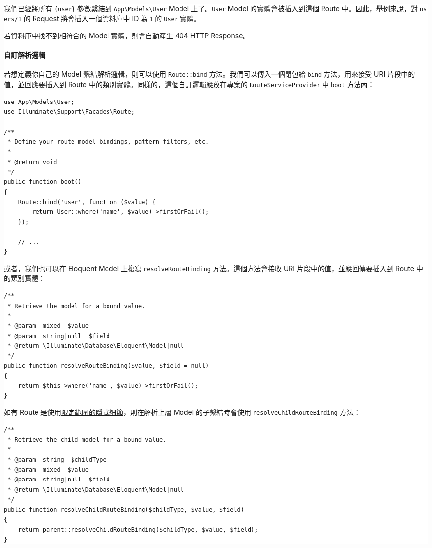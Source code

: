 我們已經將所有 `{user}` 參數繫結到 `App\Models\User` Model 上了。`User` Model 的實體會被插入到這個 Route 中。因此，舉例來說，對 `users/1` 的 Request 將會插入一個資料庫中 ID 為 `1` 的 `User` 實體。

若資料庫中找不到相符合的 Model 實體，則會自動產生 404 HTTP Response。

<a name="customizing-the-resolution-logic"></a>

#### 自訂解析邏輯

若想定義你自己的 Model 繫結解析邏輯，則可以使用 `Route::bind` 方法。我們可以傳入一個閉包給 `bind` 方法，用來接受 URI 片段中的值，並回應要插入到 Route 中的類別實體。同樣的，這個自訂邏輯應放在專案的 `RouteServiceProvider` 中 `boot` 方法內：

    use App\Models\User;
    use Illuminate\Support\Facades\Route;
    
    /**
     * Define your route model bindings, pattern filters, etc.
     *
     * @return void
     */
    public function boot()
    {
        Route::bind('user', function ($value) {
            return User::where('name', $value)->firstOrFail();
        });
    
        // ...
    }

或者，我們也可以在 Eloquent Model 上複寫 `resolveRouteBinding` 方法。這個方法會接收 URI 片段中的值，並應回傳要插入到 Route 中的類別實體：

    /**
     * Retrieve the model for a bound value.
     *
     * @param  mixed  $value
     * @param  string|null  $field
     * @return \Illuminate\Database\Eloquent\Model|null
     */
    public function resolveRouteBinding($value, $field = null)
    {
        return $this->where('name', $value)->firstOrFail();
    }

如有 Route 是使用[限定範圍的隱式細節](#implicit-model-binding-scoping)，則在解析上層 Model 的子繫結時會使用 `resolveChildRouteBinding` 方法：

    /**
     * Retrieve the child model for a bound value.
     *
     * @param  string  $childType
     * @param  mixed  $value
     * @param  string|null  $field
     * @return \Illuminate\Database\Eloquent\Model|null
     */
    public function resolveChildRouteBinding($childType, $value, $field)
    {
        return parent::resolveChildRouteBinding($childType, $value, $field);
    }
